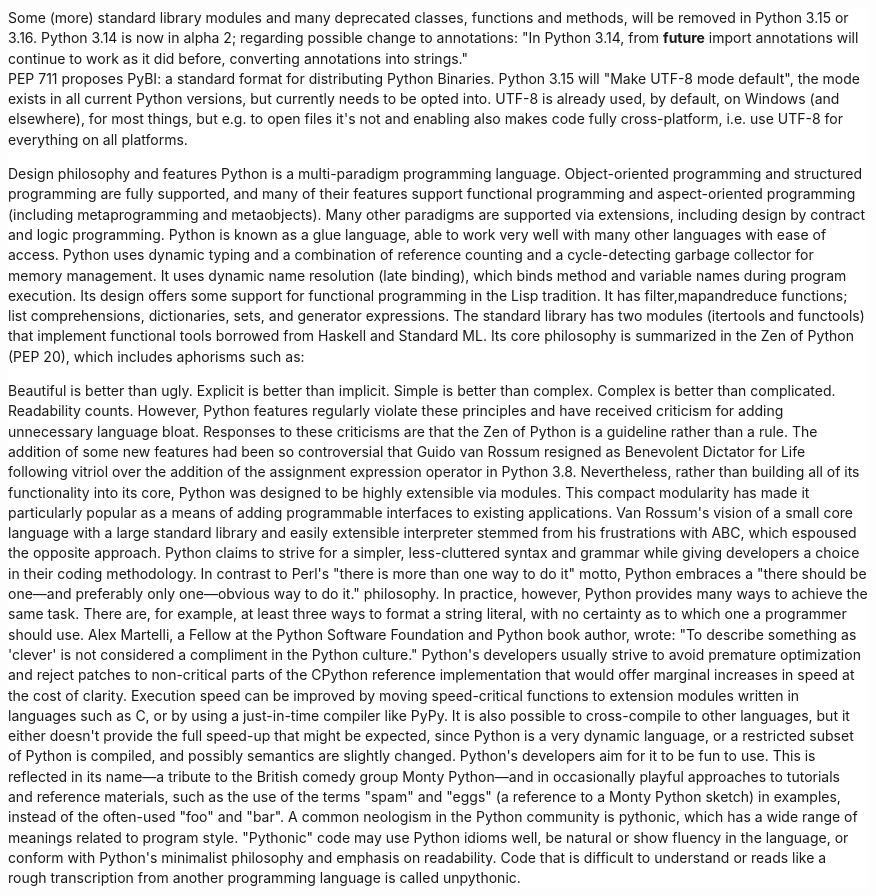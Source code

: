 Some (more) standard library modules and many deprecated classes, functions and methods, will be removed in Python 3.15 or 3.16.
Python 3.14 is now in alpha 2; regarding possible change to annotations: "In Python 3.14, from __future__ import annotations will continue to work as it did before, converting annotations into strings."  
PEP 711 proposes PyBI: a standard format for distributing Python Binaries.
Python 3.15 will "Make UTF-8 mode default", the mode exists in all current Python versions, but currently needs to be opted into. UTF-8 is already used, by default, on Windows (and elsewhere), for most things, but e.g. to open files it's not and enabling also makes code fully cross-platform, i.e. use UTF-8 for everything on all platforms.

Design philosophy and features
Python is a multi-paradigm programming language. Object-oriented programming and structured programming are fully supported, and many of their features support functional programming and aspect-oriented programming (including metaprogramming and metaobjects). Many other paradigms are supported via extensions, including design by contract and logic programming. Python is known as a glue language, able to work very well with many other languages with ease of access.
Python uses dynamic typing and a combination of reference counting and a cycle-detecting garbage collector for memory management. It uses dynamic name resolution (late binding), which binds method and variable names during program execution.
Its design offers some support for functional programming in the Lisp tradition. It has filter,mapandreduce functions; list comprehensions, dictionaries, sets, and generator expressions. The standard library has two modules (itertools and functools) that implement functional tools borrowed from Haskell and Standard ML.
Its core philosophy is summarized in the Zen of Python (PEP 20), which includes aphorisms such as:

Beautiful is better than ugly.
Explicit is better than implicit.
Simple is better than complex.
Complex is better than complicated.
Readability counts.
However, Python features regularly violate these principles and have received criticism for adding unnecessary language bloat. Responses to these criticisms are that the Zen of Python is a guideline rather than a rule. The addition of some new features had been so controversial that Guido van Rossum resigned as Benevolent Dictator for Life following vitriol over the addition of the assignment expression operator in Python 3.8.
Nevertheless, rather than building all of its functionality into its core, Python was designed to be highly extensible via modules. This compact modularity has made it particularly popular as a means of adding programmable interfaces to existing applications. Van Rossum's vision of a small core language with a large standard library and easily extensible interpreter stemmed from his frustrations with ABC, which espoused the opposite approach.
Python claims to strive for a simpler, less-cluttered syntax and grammar while giving developers a choice in their coding methodology. In contrast to Perl's "there is more than one way to do it" motto, Python embraces a "there should be one—and preferably only one—obvious way to do it." philosophy. In practice, however, Python provides many ways to achieve the same task. There are, for example, at least three ways to format a string literal, with no certainty as to which one a programmer should use. Alex Martelli, a Fellow at the Python Software Foundation and Python book author, wrote: "To describe something as 'clever' is not considered a compliment in the Python culture."
Python's developers usually strive to avoid premature optimization and reject patches to non-critical parts of the CPython reference implementation that would offer marginal increases in speed at the cost of clarity. Execution speed can be improved by moving speed-critical functions to extension modules written in languages such as C, or by using a just-in-time compiler like PyPy. It is also possible to cross-compile to other languages, but it either doesn't provide the full speed-up that might be expected, since Python is a very dynamic language, or a restricted subset of Python is compiled, and possibly semantics are slightly changed.
Python's developers aim for it to be fun to use. This is reflected in its name—a tribute to the British comedy group Monty Python—and in occasionally playful approaches to tutorials and reference materials, such as the use of the terms "spam" and "eggs" (a reference to a Monty Python sketch) in examples, instead of the often-used "foo" and "bar". A common neologism in the Python community is pythonic, which has a wide range of meanings related to program style. "Pythonic" code may use Python idioms well, be natural or show fluency in the language, or conform with Python's minimalist philosophy and emphasis on readability. Code that is difficult to understand or reads like a rough transcription from another programming language is called unpythonic.
